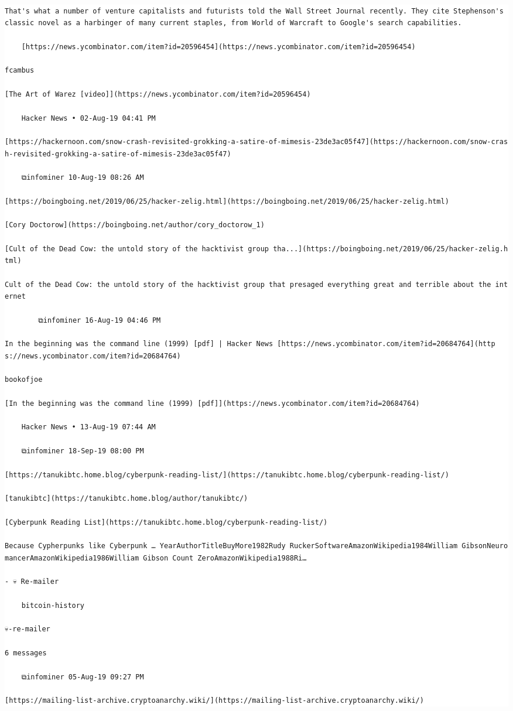    That's what a number of venture capitalists and futurists told the Wall Street Journal recently. They cite Stephenson's classic novel as a harbinger of many current staples, from World of Warcraft to Google's search capabilities.

        [https://news.ycombinator.com/item?id=20596454](https://news.ycombinator.com/item?id=20596454)

    fcambus

    [The Art of Warez [video]](https://news.ycombinator.com/item?id=20596454)

        Hacker News • 02-Aug-19 04:41 PM

    [https://hackernoon.com/snow-crash-revisited-grokking-a-satire-of-mimesis-23de3ac05f47](https://hackernoon.com/snow-crash-revisited-grokking-a-satire-of-mimesis-23de3ac05f47)

        ⧉infominer 10-Aug-19 08:26 AM

    [https://boingboing.net/2019/06/25/hacker-zelig.html](https://boingboing.net/2019/06/25/hacker-zelig.html)

    [Cory Doctorow](https://boingboing.net/author/cory_doctorow_1)

    [Cult of the Dead Cow: the untold story of the hacktivist group tha...](https://boingboing.net/2019/06/25/hacker-zelig.html)

    Cult of the Dead Cow: the untold story of the hacktivist group that presaged everything great and terrible about the internet

            ⧉infominer 16-Aug-19 04:46 PM

    In the beginning was the command line (1999) [pdf] | Hacker News [https://news.ycombinator.com/item?id=20684764](https://news.ycombinator.com/item?id=20684764)

    bookofjoe

    [In the beginning was the command line (1999) [pdf]](https://news.ycombinator.com/item?id=20684764)

        Hacker News • 13-Aug-19 07:44 AM

        ⧉infominer 18-Sep-19 08:00 PM

    [https://tanukibtc.home.blog/cyberpunk-reading-list/](https://tanukibtc.home.blog/cyberpunk-reading-list/)

    [tanukibtc](https://tanukibtc.home.blog/author/tanukibtc/)

    [Cyberpunk Reading List](https://tanukibtc.home.blog/cyberpunk-reading-list/)

    Because Cypherpunks like Cyberpunk … YearAuthorTitleBuyMore1982Rudy RuckerSoftwareAmazonWikipedia1984William GibsonNeuromancerAmazonWikipedia1986William Gibson Count ZeroAmazonWikipedia1988Ri…

    - 💀 Re-mailer

        bitcoin-history

    💀-re-mailer

    6 messages

        ⧉infominer 05-Aug-19 09:27 PM

    [https://mailing-list-archive.cryptoanarchy.wiki/](https://mailing-list-archive.cryptoanarchy.wiki/)
